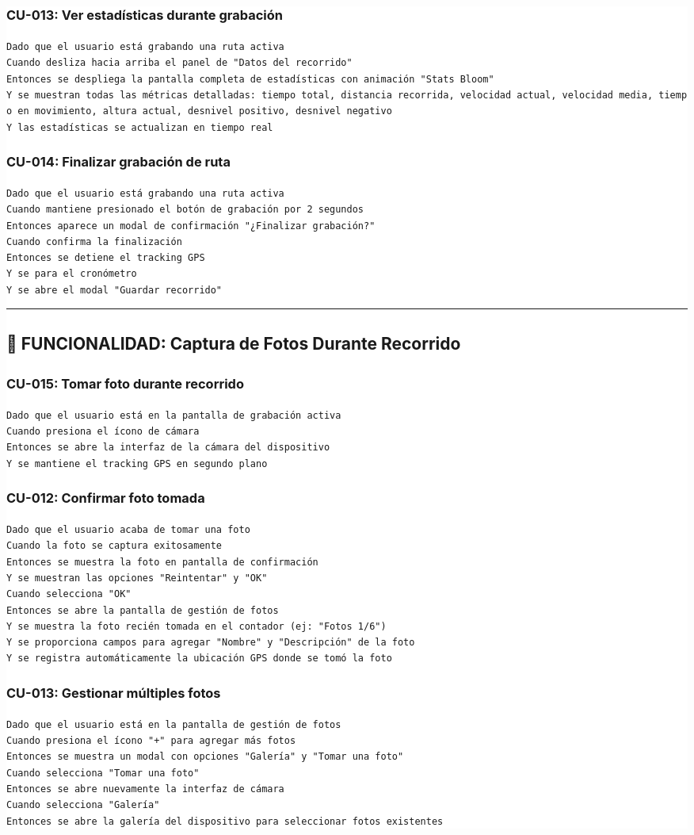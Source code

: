 ### CU-013: Ver estadísticas durante grabación
```gherkin
Dado que el usuario está grabando una ruta activa
Cuando desliza hacia arriba el panel de "Datos del recorrido"
Entonces se despliega la pantalla completa de estadísticas con animación "Stats Bloom"
Y se muestran todas las métricas detalladas: tiempo total, distancia recorrida, velocidad actual, velocidad media, tiempo en movimiento, altura actual, desnivel positivo, desnivel negativo
Y las estadísticas se actualizan en tiempo real
```

### CU-014: Finalizar grabación de ruta
```gherkin
Dado que el usuario está grabando una ruta activa
Cuando mantiene presionado el botón de grabación por 2 segundos
Entonces aparece un modal de confirmación "¿Finalizar grabación?"
Cuando confirma la finalización
Entonces se detiene el tracking GPS
Y se para el cronómetro
Y se abre el modal "Guardar recorrido"
```

---

## 📸 **FUNCIONALIDAD: Captura de Fotos Durante Recorrido**

### CU-015: Tomar foto durante recorrido
```gherkin
Dado que el usuario está en la pantalla de grabación activa
Cuando presiona el ícono de cámara
Entonces se abre la interfaz de la cámara del dispositivo
Y se mantiene el tracking GPS en segundo plano
```

### CU-012: Confirmar foto tomada
```gherkin
Dado que el usuario acaba de tomar una foto
Cuando la foto se captura exitosamente
Entonces se muestra la foto en pantalla de confirmación
Y se muestran las opciones "Reintentar" y "OK"
Cuando selecciona "OK"
Entonces se abre la pantalla de gestión de fotos
Y se muestra la foto recién tomada en el contador (ej: "Fotos 1/6")
Y se proporciona campos para agregar "Nombre" y "Descripción" de la foto
Y se registra automáticamente la ubicación GPS donde se tomó la foto
```

### CU-013: Gestionar múltiples fotos
```gherkin
Dado que el usuario está en la pantalla de gestión de fotos
Cuando presiona el ícono "+" para agregar más fotos
Entonces se muestra un modal con opciones "Galería" y "Tomar una foto"
Cuando selecciona "Tomar una foto"
Entonces se abre nuevamente la interfaz de cámara
Cuando selecciona "Galería"
Entonces se abre la galería del dispositivo para seleccionar fotos existentes
```
